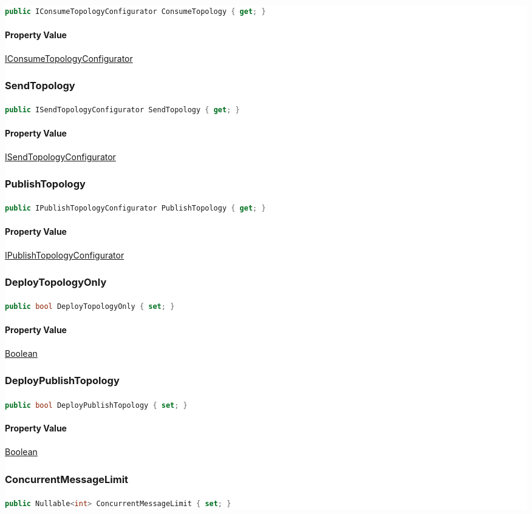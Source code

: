 ```csharp
public IConsumeTopologyConfigurator ConsumeTopology { get; }
```

#### Property Value

[IConsumeTopologyConfigurator](../../masstransit-abstractions/masstransit/iconsumetopologyconfigurator)<br/>

### **SendTopology**

```csharp
public ISendTopologyConfigurator SendTopology { get; }
```

#### Property Value

[ISendTopologyConfigurator](../../masstransit-abstractions/masstransit/isendtopologyconfigurator)<br/>

### **PublishTopology**

```csharp
public IPublishTopologyConfigurator PublishTopology { get; }
```

#### Property Value

[IPublishTopologyConfigurator](../../masstransit-abstractions/masstransit/ipublishtopologyconfigurator)<br/>

### **DeployTopologyOnly**

```csharp
public bool DeployTopologyOnly { set; }
```

#### Property Value

[Boolean](https://learn.microsoft.com/en-us/dotnet/api/system.boolean)<br/>

### **DeployPublishTopology**

```csharp
public bool DeployPublishTopology { set; }
```

#### Property Value

[Boolean](https://learn.microsoft.com/en-us/dotnet/api/system.boolean)<br/>

### **ConcurrentMessageLimit**

```csharp
public Nullable<int> ConcurrentMessageLimit { set; }
```

